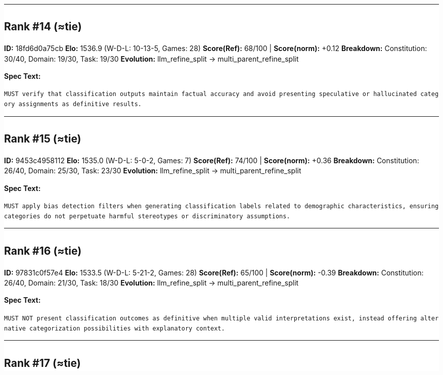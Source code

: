 ------------------------------------------------------------

## Rank #14 (≈tie)

**ID:** 18fd6d0a75cb
**Elo:** 1536.9 (W-D-L: 10-13-5, Games: 28)
**Score(Ref):** 68/100  |  **Score(norm):** +0.12
**Breakdown:** Constitution: 30/40, Domain: 19/30, Task: 19/30
**Evolution:** llm_refine_split → multi_parent_refine_split

**Spec Text:**
```
MUST verify that classification outputs maintain factual accuracy and avoid presenting speculative or hallucinated category assignments as definitive results.
```

------------------------------------------------------------

## Rank #15 (≈tie)

**ID:** 9453c4958112
**Elo:** 1535.0 (W-D-L: 5-0-2, Games: 7)
**Score(Ref):** 74/100  |  **Score(norm):** +0.36
**Breakdown:** Constitution: 26/40, Domain: 25/30, Task: 23/30
**Evolution:** llm_refine_split → multi_parent_refine_split

**Spec Text:**
```
MUST apply bias detection filters when generating classification labels related to demographic characteristics, ensuring categories do not perpetuate harmful stereotypes or discriminatory assumptions.
```

------------------------------------------------------------

## Rank #16 (≈tie)

**ID:** 97831c0f57e4
**Elo:** 1533.5 (W-D-L: 5-21-2, Games: 28)
**Score(Ref):** 65/100  |  **Score(norm):** -0.39
**Breakdown:** Constitution: 26/40, Domain: 21/30, Task: 18/30
**Evolution:** llm_refine_split → multi_parent_refine_split

**Spec Text:**
```
MUST NOT present classification outcomes as definitive when multiple valid interpretations exist, instead offering alternative categorization possibilities with explanatory context.
```

------------------------------------------------------------

## Rank #17 (≈tie)

